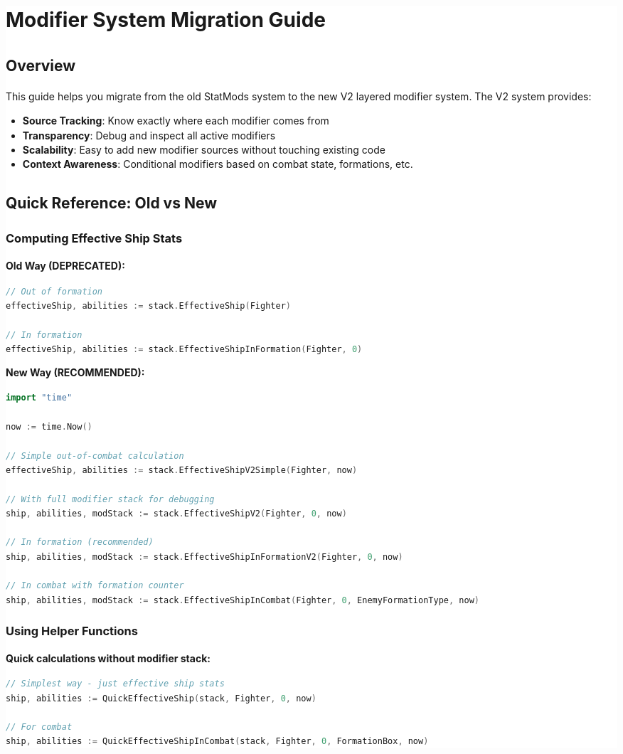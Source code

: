 # Modifier System Migration Guide

## Overview

This guide helps you migrate from the old StatMods system to the new V2 layered modifier system. The V2 system provides:

- **Source Tracking**: Know exactly where each modifier comes from
- **Transparency**: Debug and inspect all active modifiers
- **Scalability**: Easy to add new modifier sources without touching existing code
- **Context Awareness**: Conditional modifiers based on combat state, formations, etc.

## Quick Reference: Old vs New

### Computing Effective Ship Stats

**Old Way (DEPRECATED):**
```go
// Out of formation
effectiveShip, abilities := stack.EffectiveShip(Fighter)

// In formation
effectiveShip, abilities := stack.EffectiveShipInFormation(Fighter, 0)
```

**New Way (RECOMMENDED):**
```go
import "time"

now := time.Now()

// Simple out-of-combat calculation
effectiveShip, abilities := stack.EffectiveShipV2Simple(Fighter, now)

// With full modifier stack for debugging
ship, abilities, modStack := stack.EffectiveShipV2(Fighter, 0, now)

// In formation (recommended)
ship, abilities, modStack := stack.EffectiveShipInFormationV2(Fighter, 0, now)

// In combat with formation counter
ship, abilities, modStack := stack.EffectiveShipInCombat(Fighter, 0, EnemyFormationType, now)
```

### Using Helper Functions

**Quick calculations without modifier stack:**
```go
// Simplest way - just effective ship stats
ship, abilities := QuickEffectiveShip(stack, Fighter, 0, now)

// For combat
ship, abilities := QuickEffectiveShipInCombat(stack, Fighter, 0, FormationBox, now)
```
